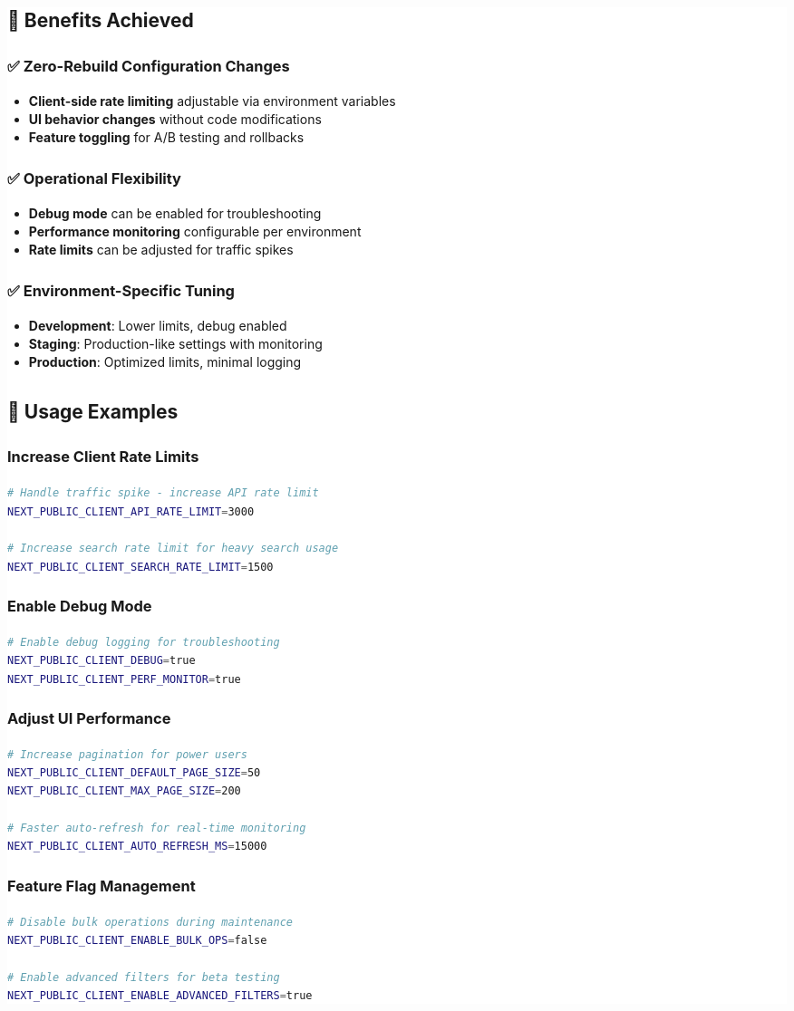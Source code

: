 ## 🚀 Benefits Achieved

### ✅ Zero-Rebuild Configuration Changes
- **Client-side rate limiting** adjustable via environment variables
- **UI behavior changes** without code modifications
- **Feature toggling** for A/B testing and rollbacks

### ✅ Operational Flexibility
- **Debug mode** can be enabled for troubleshooting
- **Performance monitoring** configurable per environment
- **Rate limits** can be adjusted for traffic spikes

### ✅ Environment-Specific Tuning
- **Development**: Lower limits, debug enabled
- **Staging**: Production-like settings with monitoring
- **Production**: Optimized limits, minimal logging

## 🔄 Usage Examples

### Increase Client Rate Limits
```bash
# Handle traffic spike - increase API rate limit
NEXT_PUBLIC_CLIENT_API_RATE_LIMIT=3000

# Increase search rate limit for heavy search usage
NEXT_PUBLIC_CLIENT_SEARCH_RATE_LIMIT=1500
```

### Enable Debug Mode
```bash
# Enable debug logging for troubleshooting
NEXT_PUBLIC_CLIENT_DEBUG=true
NEXT_PUBLIC_CLIENT_PERF_MONITOR=true
```

### Adjust UI Performance
```bash
# Increase pagination for power users
NEXT_PUBLIC_CLIENT_DEFAULT_PAGE_SIZE=50
NEXT_PUBLIC_CLIENT_MAX_PAGE_SIZE=200

# Faster auto-refresh for real-time monitoring
NEXT_PUBLIC_CLIENT_AUTO_REFRESH_MS=15000
```

### Feature Flag Management
```bash
# Disable bulk operations during maintenance
NEXT_PUBLIC_CLIENT_ENABLE_BULK_OPS=false

# Enable advanced filters for beta testing
NEXT_PUBLIC_CLIENT_ENABLE_ADVANCED_FILTERS=true
```

